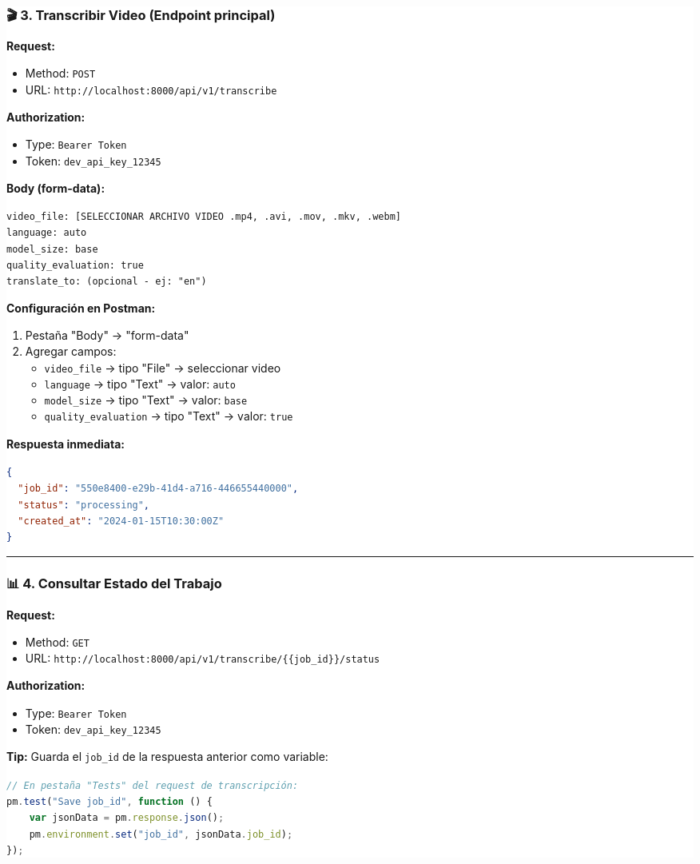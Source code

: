 
### 🎬 3. Transcribir Video (Endpoint principal)

**Request:**
- Method: `POST`
- URL: `http://localhost:8000/api/v1/transcribe`

**Authorization:**
- Type: `Bearer Token`
- Token: `dev_api_key_12345`

**Body (form-data):**
```
video_file: [SELECCIONAR ARCHIVO VIDEO .mp4, .avi, .mov, .mkv, .webm]
language: auto
model_size: base
quality_evaluation: true
translate_to: (opcional - ej: "en")
```

**Configuración en Postman:**
1. Pestaña "Body" → "form-data"
2. Agregar campos:
   - `video_file` → tipo "File" → seleccionar video
   - `language` → tipo "Text" → valor: `auto`
   - `model_size` → tipo "Text" → valor: `base`
   - `quality_evaluation` → tipo "Text" → valor: `true`

**Respuesta inmediata:**
```json
{
  "job_id": "550e8400-e29b-41d4-a716-446655440000",
  "status": "processing",
  "created_at": "2024-01-15T10:30:00Z"
}
```

---

### 📊 4. Consultar Estado del Trabajo

**Request:**
- Method: `GET`
- URL: `http://localhost:8000/api/v1/transcribe/{{job_id}}/status`

**Authorization:**
- Type: `Bearer Token`
- Token: `dev_api_key_12345`

**Tip:** Guarda el `job_id` de la respuesta anterior como variable:
```javascript
// En pestaña "Tests" del request de transcripción:
pm.test("Save job_id", function () {
    var jsonData = pm.response.json();
    pm.environment.set("job_id", jsonData.job_id);
});
```

